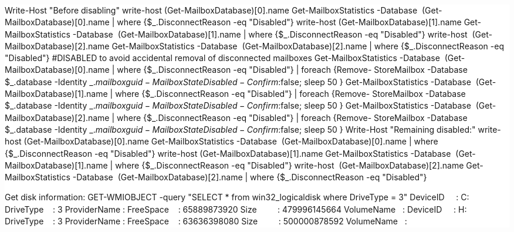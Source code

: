 Write-Host "Before disabling"
write-host (Get-MailboxDatabase)\[0\].name
Get-MailboxStatistics -Database  (Get-MailboxDatabase)\[0\].name | where {$\_.DisconnectReason -eq "Disabled"}
write-host (Get-MailboxDatabase)\[1\].name
Get-MailboxStatistics -Database  (Get-MailboxDatabase)\[1\].name | where {$\_.DisconnectReason -eq "Disabled"}
write-host  (Get-MailboxDatabase)\[2\].name
Get-MailboxStatistics -Database  (Get-MailboxDatabase)\[2\].name | where {$\_.DisconnectReason -eq "Disabled"}
#DISABLED to avoid accidental removal of disconnected mailboxes
Get-MailboxStatistics -Database  (Get-MailboxDatabase)\[0\].name | where {$\_.DisconnectReason -eq "Disabled"} | foreach {Remove-
StoreMailbox -Database $\_.database -Identity $\_.mailboxguid -MailboxState Disabled -Confirm:$false; sleep 50 }
Get-MailboxStatistics -Database  (Get-MailboxDatabase)\[1\].name | where {$\_.DisconnectReason -eq "Disabled"} | foreach {Remove-
StoreMailbox -Database $\_.database -Identity $\_.mailboxguid -MailboxState Disabled -Confirm:$false; sleep 50 }
Get-MailboxStatistics -Database  (Get-MailboxDatabase)\[2\].name | where {$\_.DisconnectReason -eq "Disabled"} | foreach {Remove-
StoreMailbox -Database $\_.database -Identity $\_.mailboxguid -MailboxState Disabled -Confirm:$false; sleep 50 }
Write-Host "Remaining disabled:"
write-host (Get-MailboxDatabase)\[0\].name
Get-MailboxStatistics -Database  (Get-MailboxDatabase)\[0\].name | where {$\_.DisconnectReason -eq "Disabled"}
write-host (Get-MailboxDatabase)\[1\].name
Get-MailboxStatistics -Database  (Get-MailboxDatabase)\[1\].name | where {$\_.DisconnectReason -eq "Disabled"}
write-host  (Get-MailboxDatabase)\[2\].name
Get-MailboxStatistics -Database  (Get-MailboxDatabase)\[2\].name | where {$\_.DisconnectReason -eq "Disabled"}

Get disk information:
GET-WMIOBJECT -query "SELECT \* from win32\_logicaldisk where DriveType = 3"
DeviceID     : C:
DriveType    : 3
ProviderName :
FreeSpace    : 65889873920
Size         : 479996145664
VolumeName   :
DeviceID     : H:
DriveType    : 3
ProviderName :
FreeSpace    : 63636398080
Size         : 500000878592
VolumeName   :

